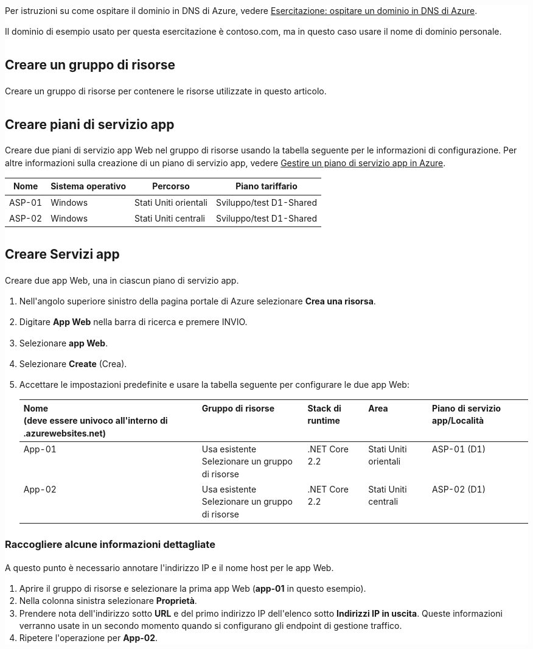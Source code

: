 Per istruzioni su come ospitare il dominio in DNS di Azure, vedere [Esercitazione: ospitare un dominio in DNS di Azure](dns-delegate-domain-azure-dns.md).

Il dominio di esempio usato per questa esercitazione è contoso.com, ma in questo caso usare il nome di dominio personale.

## <a name="create-a-resource-group"></a>Creare un gruppo di risorse

Creare un gruppo di risorse per contenere le risorse utilizzate in questo articolo.

## <a name="create-app-service-plans"></a>Creare piani di servizio app

Creare due piani di servizio app Web nel gruppo di risorse usando la tabella seguente per le informazioni di configurazione. Per altre informazioni sulla creazione di un piano di servizio app, vedere [Gestire un piano di servizio app in Azure](../app-service/app-service-plan-manage.md).


|Nome  |Sistema operativo  |Percorso  |Piano tariffario  |
|---------|---------|---------|---------|
|ASP-01     |Windows|Stati Uniti orientali|Sviluppo/test D1-Shared|
|ASP-02     |Windows|Stati Uniti centrali|Sviluppo/test D1-Shared|

## <a name="create-app-services"></a>Creare Servizi app

Creare due app Web, una in ciascun piano di servizio app.

1. Nell'angolo superiore sinistro della pagina portale di Azure selezionare **Crea una risorsa**.
2. Digitare **App Web** nella barra di ricerca e premere INVIO.
3. Selezionare **app Web**.
4. Selezionare **Create** (Crea).
5. Accettare le impostazioni predefinite e usare la tabella seguente per configurare le due app Web:

   |Nome<br>(deve essere univoco all'interno di .azurewebsites.net)|Gruppo di risorse |Stack di runtime|Area|Piano di servizio app/Località
   |---------|---------|-|-|-------|
   |App-01|Usa esistente<br>Selezionare un gruppo di risorse|.NET Core 2.2|Stati Uniti orientali|ASP-01 (D1)|
   |App-02|Usa esistente<br>Selezionare un gruppo di risorse|.NET Core 2.2|Stati Uniti centrali|ASP-02 (D1)|

### <a name="gather-some-details"></a>Raccogliere alcune informazioni dettagliate

A questo punto è necessario annotare l'indirizzo IP e il nome host per le app Web.

1. Aprire il gruppo di risorse e selezionare la prima app Web (**app-01** in questo esempio).
2. Nella colonna sinistra selezionare **Proprietà**.
3. Prendere nota dell'indirizzo sotto **URL** e del primo indirizzo IP dell'elenco sotto **Indirizzi IP in uscita**. Queste informazioni verranno usate in un secondo momento quando si configurano gli endpoint di gestione traffico.
4. Ripetere l'operazione per **App-02**.
